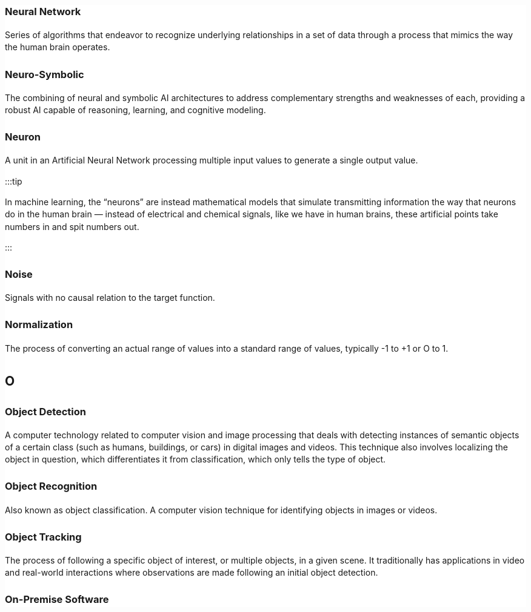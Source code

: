 ### Neural Network 

Series of algorithms that endeavor to recognize underlying relationships in a set of data through a process that mimics the way the human brain operates. 

### Neuro-Symbolic 

The combining of neural and symbolic AI architectures to address complementary strengths and weaknesses of each, providing a robust AI capable of reasoning, learning, and cognitive modeling.

### Neuron 

A unit in an Artificial Neural Network processing multiple input values to generate a single output value. 

:::tip

In machine learning, the “neurons” are instead mathematical models that simulate transmitting information the way that neurons do in the human brain — instead of electrical and chemical signals, like we have in human brains, these artificial points take numbers in and spit numbers out.

:::

### Noise 

Signals with no causal relation to the target function. 

### Normalization 
The process of converting an actual range of values into a standard range of values, typically -1 to +1 or O to 1.


## O

### Object Detection 

A computer technology related to computer vision and image processing that deals with detecting instances of semantic objects of a certain class (such as humans, buildings, or cars) in digital images and videos. This technique also involves localizing the object in question, which differentiates it from classification, which only tells the type of object. 

### Object Recognition

Also known as object classification. A computer vision technique for identifying objects in images or videos.

### Object Tracking 

The process of following a specific object of interest, or multiple objects, in a given scene. It traditionally has applications in video and real-world interactions where observations are made following an initial object detection.

### On-Premise Software 
